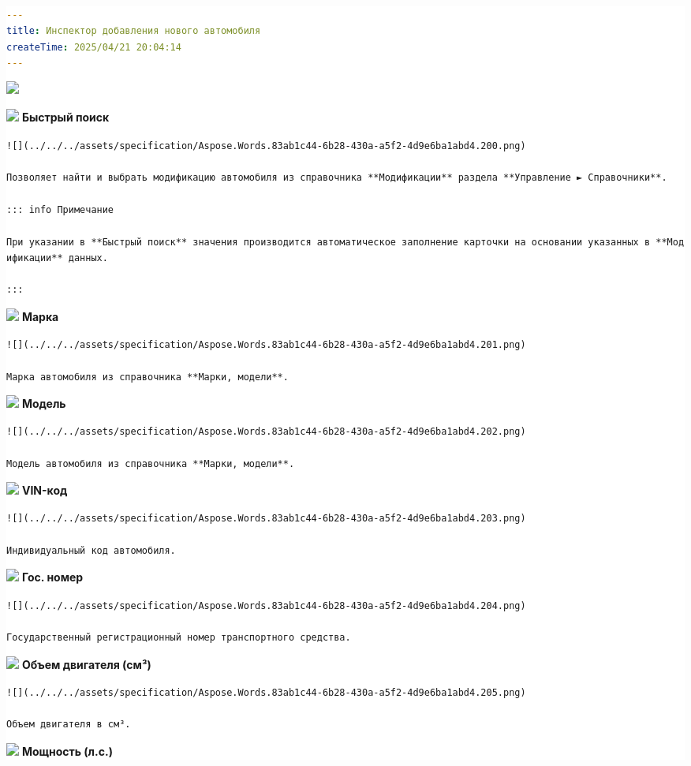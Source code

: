 ```yaml
---
title: Инспектор добавления нового автомобиля
createTime: 2025/04/21 20:04:14
---
```

![](../../../assets/specification/Aspose.Words.83ab1c44-6b28-430a-a5f2-4d9e6ba1abd4.199.png)

![](../../../assets/specification/Aspose.Words.83ab1c44-6b28-430a-a5f2-4d9e6ba1abd4.004.png) **Быстрый поиск**

    ![](../../../assets/specification/Aspose.Words.83ab1c44-6b28-430a-a5f2-4d9e6ba1abd4.200.png)

    Позволяет найти и выбрать модификацию автомобиля из справочника **Модификации** раздела **Управление ► Справочники**.

    ::: info Примечание

    При указании в **Быстрый поиск** значения производится автоматическое заполнение карточки на основании указанных в **Модификации** данных.

    :::

![](../../../assets/specification/Aspose.Words.83ab1c44-6b28-430a-a5f2-4d9e6ba1abd4.006.png) **Марка**

    ![](../../../assets/specification/Aspose.Words.83ab1c44-6b28-430a-a5f2-4d9e6ba1abd4.201.png)

    Марка автомобиля из справочника **Марки, модели**.

![](../../../assets/specification/Aspose.Words.83ab1c44-6b28-430a-a5f2-4d9e6ba1abd4.008.png) **Модель**

    ![](../../../assets/specification/Aspose.Words.83ab1c44-6b28-430a-a5f2-4d9e6ba1abd4.202.png)

    Модель автомобиля из справочника **Марки, модели**.

![](../../../assets/specification/Aspose.Words.83ab1c44-6b28-430a-a5f2-4d9e6ba1abd4.010.png) **VIN-код**

    ![](../../../assets/specification/Aspose.Words.83ab1c44-6b28-430a-a5f2-4d9e6ba1abd4.203.png)

    Индивидуальный код автомобиля.

![](../../../assets/specification/Aspose.Words.83ab1c44-6b28-430a-a5f2-4d9e6ba1abd4.017.png) **Гос. номер**

    ![](../../../assets/specification/Aspose.Words.83ab1c44-6b28-430a-a5f2-4d9e6ba1abd4.204.png)

    Государственный регистрационный номер транспортного средства.

![](../../../assets/specification/Aspose.Words.83ab1c44-6b28-430a-a5f2-4d9e6ba1abd4.019.png) **Объем двигателя (см³)**

    ![](../../../assets/specification/Aspose.Words.83ab1c44-6b28-430a-a5f2-4d9e6ba1abd4.205.png)

    Объем двигателя в см³.

![](../../../assets/specification/Aspose.Words.83ab1c44-6b28-430a-a5f2-4d9e6ba1abd4.021.png) **Мощность (л.с.)**
